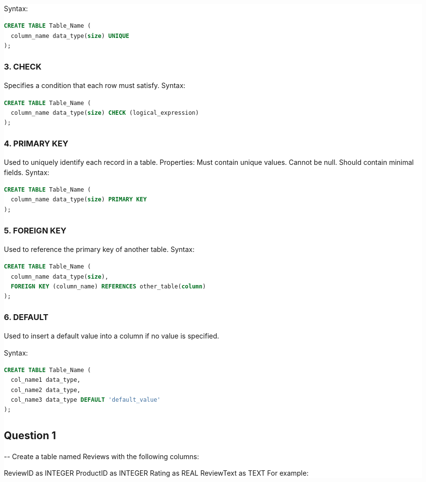 Syntax:
```sql
CREATE TABLE Table_Name (
  column_name data_type(size) UNIQUE
);
```
### 3. CHECK
Specifies a condition that each row must satisfy.
Syntax:
```sql
CREATE TABLE Table_Name (
  column_name data_type(size) CHECK (logical_expression)
);
```
### 4. PRIMARY KEY
Used to uniquely identify each record in a table.
Properties:
Must contain unique values.
Cannot be null.
Should contain minimal fields.
Syntax:
```sql
CREATE TABLE Table_Name (
  column_name data_type(size) PRIMARY KEY
);
```
### 5. FOREIGN KEY
Used to reference the primary key of another table.
Syntax:
```sql
CREATE TABLE Table_Name (
  column_name data_type(size),
  FOREIGN KEY (column_name) REFERENCES other_table(column)
);
```
### 6. DEFAULT
Used to insert a default value into a column if no value is specified.

Syntax:
```sql
CREATE TABLE Table_Name (
  col_name1 data_type,
  col_name2 data_type,
  col_name3 data_type DEFAULT 'default_value'
);
```

**Question 1**
--
-- Create a table named Reviews with the following columns:

ReviewID as INTEGER
ProductID as INTEGER
Rating as REAL
ReviewText as TEXT
For example:
